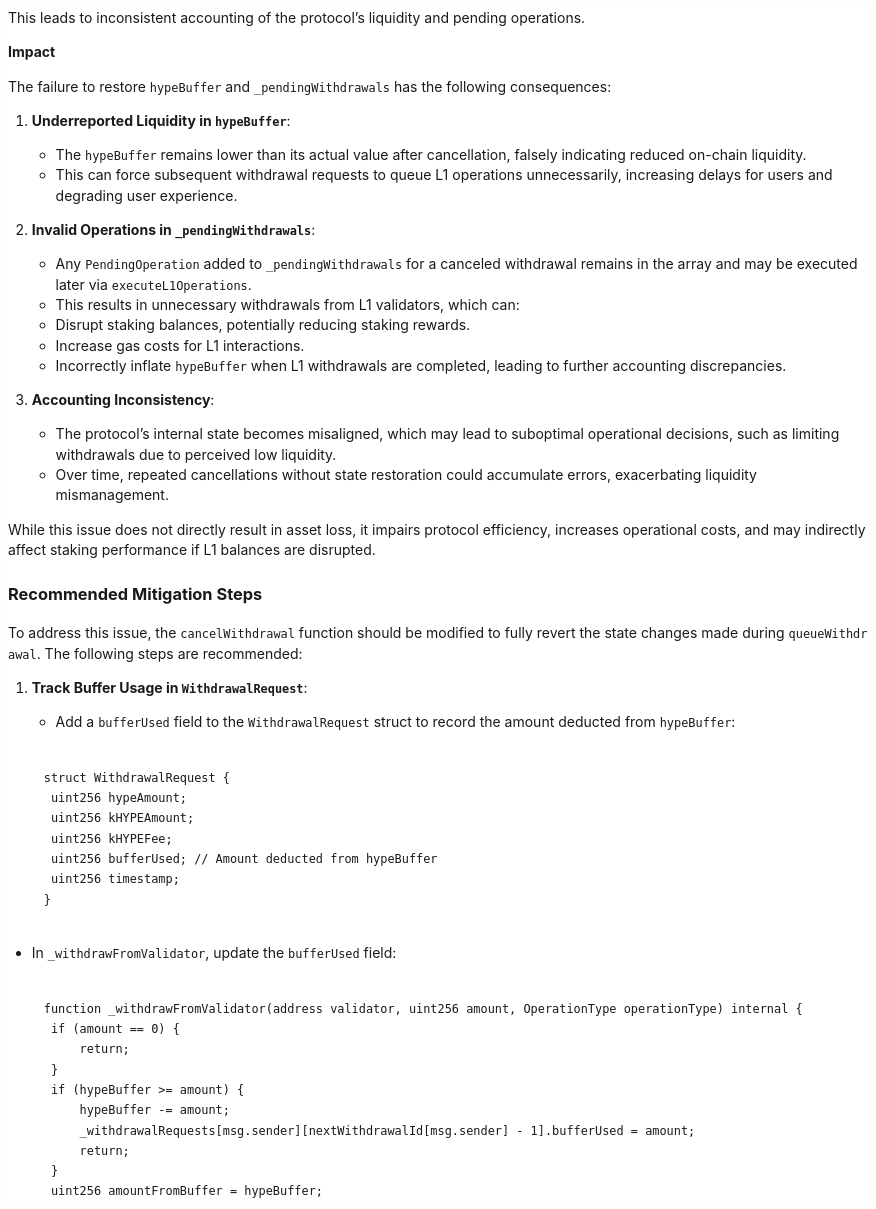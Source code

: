 This leads to inconsistent accounting of the protocol’s liquidity and pending operations.

**Impact**

The failure to restore `hypeBuffer` and `_pendingWithdrawals` has the following consequences:

1. **Underreported Liquidity in `hypeBuffer`**:

   * The `hypeBuffer` remains lower than its actual value after cancellation, falsely indicating reduced on-chain liquidity.
   * This can force subsequent withdrawal requests to queue L1 operations unnecessarily, increasing delays for users and degrading user experience.
2. **Invalid Operations in `_pendingWithdrawals`**:

   * Any `PendingOperation` added to `_pendingWithdrawals` for a canceled withdrawal remains in the array and may be executed later via `executeL1Operations`.
   * This results in unnecessary withdrawals from L1 validators, which can:
   * Disrupt staking balances, potentially reducing staking rewards.
   * Increase gas costs for L1 interactions.
   * Incorrectly inflate `hypeBuffer` when L1 withdrawals are completed, leading to further accounting discrepancies.
3. **Accounting Inconsistency**:

   * The protocol’s internal state becomes misaligned, which may lead to suboptimal operational decisions, such as limiting withdrawals due to perceived low liquidity.
   * Over time, repeated cancellations without state restoration could accumulate errors, exacerbating liquidity mismanagement.

While this issue does not directly result in asset loss, it impairs protocol efficiency, increases operational costs, and may indirectly affect staking performance if L1 balances are disrupted.

### Recommended Mitigation Steps

To address this issue, the `cancelWithdrawal` function should be modified to fully revert the state changes made during `queueWithdrawal`. The following steps are recommended:

1. **Track Buffer Usage in `WithdrawalRequest`**:

   * Add a `bufferUsed` field to the `WithdrawalRequest` struct to record the amount deducted from `hypeBuffer`:

     
```

     struct WithdrawalRequest {
      uint256 hypeAmount;
      uint256 kHYPEAmount;
      uint256 kHYPEFee;
      uint256 bufferUsed; // Amount deducted from hypeBuffer
      uint256 timestamp;
     }
     
```

   * In `_withdrawFromValidator`, update the `bufferUsed` field:

     
```

     function _withdrawFromValidator(address validator, uint256 amount, OperationType operationType) internal {
      if (amount == 0) {
          return;
      }
      if (hypeBuffer >= amount) {
          hypeBuffer -= amount;
          _withdrawalRequests[msg.sender][nextWithdrawalId[msg.sender] - 1].bufferUsed = amount;
          return;
      }
      uint256 amountFromBuffer = hypeBuffer;
```